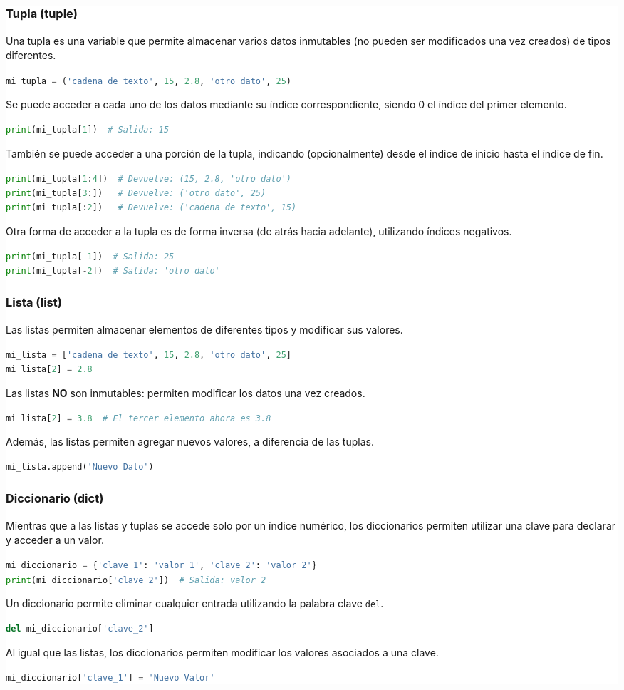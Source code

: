### Tupla (tuple)

Una tupla es una variable que permite almacenar varios datos inmutables (no pueden ser modificados una vez creados) de tipos diferentes.

```python
mi_tupla = ('cadena de texto', 15, 2.8, 'otro dato', 25)
```
Se puede acceder a cada uno de los datos mediante su índice correspondiente, siendo 0 el índice del primer elemento.
```python
print(mi_tupla[1])  # Salida: 15
```
También se puede acceder a una porción de la tupla, indicando (opcionalmente) desde el índice de inicio hasta el índice de fin.
```python
print(mi_tupla[1:4])  # Devuelve: (15, 2.8, 'otro dato')
print(mi_tupla[3:])   # Devuelve: ('otro dato', 25)
print(mi_tupla[:2])   # Devuelve: ('cadena de texto', 15)
```
Otra forma de acceder a la tupla es de forma inversa (de atrás hacia adelante), utilizando índices negativos.
```python
print(mi_tupla[-1])  # Salida: 25
print(mi_tupla[-2])  # Salida: 'otro dato'
```
### Lista (list)

Las listas permiten almacenar elementos de diferentes tipos y modificar sus valores.

```python
mi_lista = ['cadena de texto', 15, 2.8, 'otro dato', 25]
mi_lista[2] = 2.8
```
Las listas **NO** son inmutables: permiten modificar los datos una vez creados.
```python
mi_lista[2] = 3.8  # El tercer elemento ahora es 3.8
```
Además, las listas permiten agregar nuevos valores, a diferencia de las tuplas.
```python
mi_lista.append('Nuevo Dato')
```
### Diccionario (dict)

Mientras que a las listas y tuplas se accede solo por un índice numérico, los diccionarios permiten utilizar una clave para declarar y acceder a un valor.

```python
mi_diccionario = {'clave_1': 'valor_1', 'clave_2': 'valor_2'}
print(mi_diccionario['clave_2'])  # Salida: valor_2
```
Un diccionario permite eliminar cualquier entrada utilizando la palabra clave `del`.
```python
del mi_diccionario['clave_2']
```
Al igual que las listas, los diccionarios permiten modificar los valores asociados a una clave.
```python
mi_diccionario['clave_1'] = 'Nuevo Valor'
```
